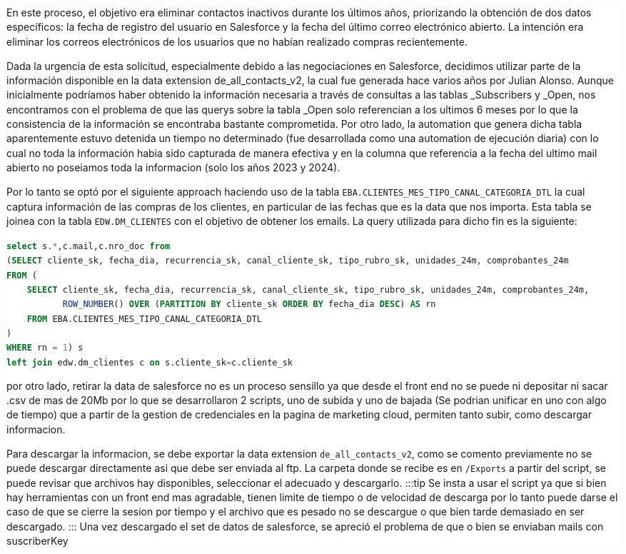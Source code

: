 
En este proceso, el objetivo era eliminar contactos inactivos durante los últimos años, priorizando la obtención de dos datos específicos: la fecha de registro del usuario en Salesforce y la fecha del último correo electrónico abierto. La intención era eliminar los correos electrónicos de los usuarios que no habían realizado compras recientemente.

Dada la urgencia de esta solicitud, especialmente debido a las negociaciones en Salesforce, decidimos utilizar parte de la información disponible en la data extension de_all_contacts_v2, la cual fue generada hace varios años por Julian Alonso. Aunque inicialmente podríamos haber obtenido la información necesaria a través de consultas a las tablas _Subscribers y _Open, nos encontramos con el problema de que las querys sobre la tabla _Open solo referencian a los ultimos 6 meses por lo que la consistencia de la información se encontraba bastante comprometida. Por otro lado, la automation que genera dicha tabla aparentemente estuvo detenida un tiempo no determinado (fue desarrollada como una automation de ejecución diaria) con lo cual no toda la información habia sido capturada de manera efectiva y en la columna que referencia a la fecha del ultimo mail abierto no poseiamos toda la informacion (solo los años 2023 y 2024).

Por lo tanto se optó por el siguiente approach haciendo uso de la tabla `EBA.CLIENTES_MES_TIPO_CANAL_CATEGORIA_DTL` la cual captura información de las compras de los clientes, en particular de las fechas que es la data que nos importa. Esta tabla se joinea con la tabla `EDW.DM_CLIENTES` con el objetivo de obtener los emails. La query utilizada para dicho fin es la siguiente:
```SQL
select s.*,c.mail,c.nro_doc from
(SELECT cliente_sk, fecha_dia, recurrencia_sk, canal_cliente_sk, tipo_rubro_sk, unidades_24m, comprobantes_24m
FROM (
    SELECT cliente_sk, fecha_dia, recurrencia_sk, canal_cliente_sk, tipo_rubro_sk, unidades_24m, comprobantes_24m,
           ROW_NUMBER() OVER (PARTITION BY cliente_sk ORDER BY fecha_dia DESC) AS rn
    FROM EBA.CLIENTES_MES_TIPO_CANAL_CATEGORIA_DTL
)
WHERE rn = 1) s
left join edw.dm_clientes c on s.cliente_sk=c.cliente_sk
```

por otro lado, retirar la data de salesforce no es un proceso sensillo ya que desde el front end no se puede ni depositar ni sacar .csv de mas de 20Mb por lo que se desarrollaron 2 scripts, uno de subida y uno de bajada (Se podrian unificar en uno con algo de tiempo) que a partir de la gestion de credenciales en la pagina de marketing cloud, permiten tanto subir, como descargar informacion. 

Para descargar la informacion, se debe exportar la data extension `de_all_contacts_v2`, como se comento previamente no se puede descargar directamente asi que debe ser enviada al ftp. La carpeta donde se recibe es en `/Exports` a partir del script, se puede revisar que archivos hay disponibles, seleccionar el adecuado y descargarlo. 
:::tip
Se insta a usar el script ya que si bien hay herramientas con un front end mas agradable, tienen limite de tiempo o de velocidad de descarga por lo tanto puede darse el caso de que se cierre la sesion por tiempo y el archivo que es pesado no se descargue o que bien tarde demasiado en ser descargado.
:::
Una vez descargado el set de datos de salesforce, se apreció el problema de que o bien se enviaban mails con suscriberKey          

